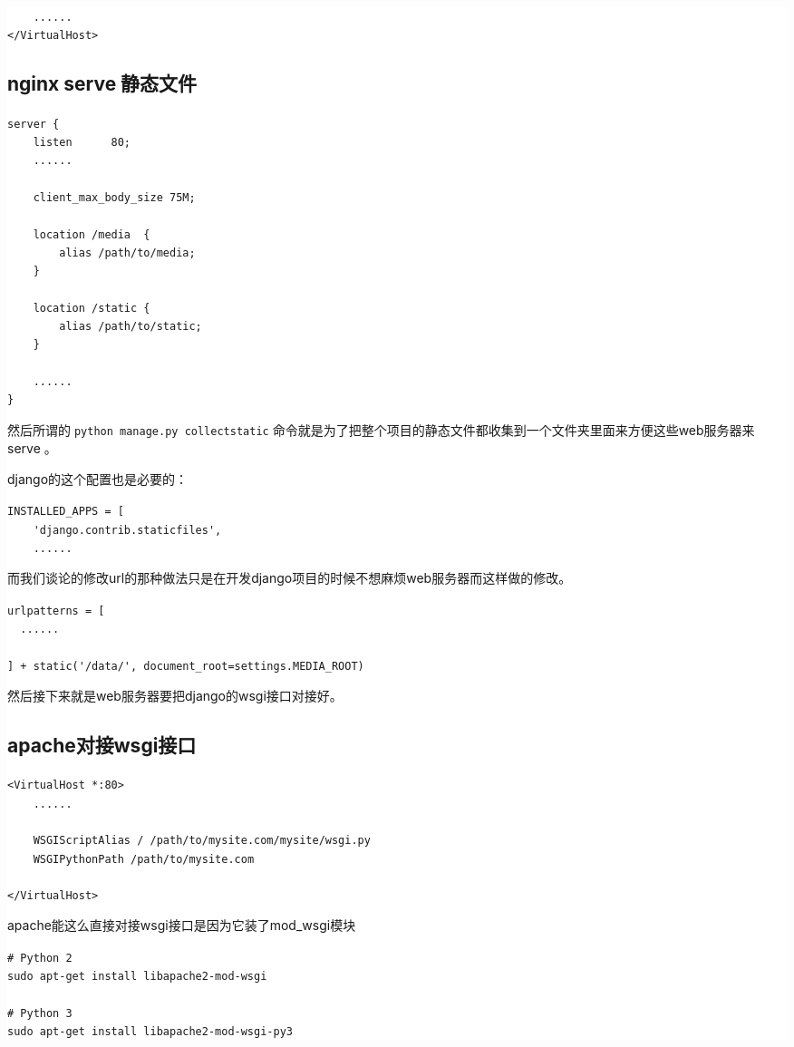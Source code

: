         ......
    </VirtualHost>

## nginx serve 静态文件<a id="orgheadline5"></a>

    server {
        listen      80;
        ......
     
        client_max_body_size 75M;
     
        location /media  {
            alias /path/to/media;
        }
     
        location /static {
            alias /path/to/static;
        }
        
        ......
    }

然后所谓的 `python manage.py collectstatic` 命令就是为了把整个项目的静态文件都收集到一个文件夹里面来方便这些web服务器来serve 。

django的这个配置也是必要的：

    INSTALLED_APPS = [
        'django.contrib.staticfiles',
        ......

而我们谈论的修改url的那种做法只是在开发django项目的时候不想麻烦web服务器而这样做的修改。

    urlpatterns = [
      ......
    
    ] + static('/data/', document_root=settings.MEDIA_ROOT)

然后接下来就是web服务器要把django的wsgi接口对接好。

## apache对接wsgi接口<a id="orgheadline6"></a>

    <VirtualHost *:80>
        ......
      
        WSGIScriptAlias / /path/to/mysite.com/mysite/wsgi.py
        WSGIPythonPath /path/to/mysite.com
    
    </VirtualHost>

apache能这么直接对接wsgi接口是因为它装了mod\_wsgi模块

    # Python 2
    sudo apt-get install libapache2-mod-wsgi
     
    # Python 3
    sudo apt-get install libapache2-mod-wsgi-py3
